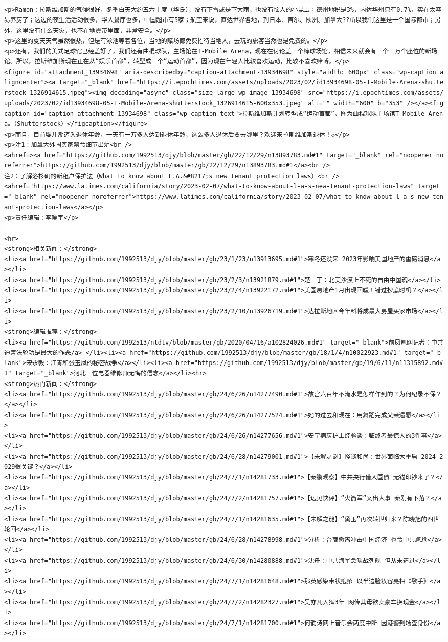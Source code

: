 ```
<p>Ramon：拉斯维加斯的气候很好，冬季白天大约五六十度（华氏），没有下雪或是下大雨，也没有恼人的小昆虫；德州地税是3%，内达华州只有0.7%，实在太容易养房了；这边的夜生活活动很多，华人餐厅也多，中国超市有5家；航空来说，直达世界各地，到日本、首尔、欧洲、加拿大??所以我们这里是一个国际都市；另外，这里没有什么天灾，也不在地震带里面，非常安全。</p>
<p>这里的夏天天气虽然很热，但是有泳池等着各位，当地的赌场都免费招待当地人，去玩的旅客当然也是免费的。</p>
<p>还有，我们的美式足球馆已经盖好了，我们还有曲棍球队，主场馆在T-Mobile Arena，现在在讨论盖一个棒球场馆，相信未来就会有一个三万个座位的新场馆。所以，拉斯维加斯现在正在从“娱乐首都”，转型成一个“运动首都”，因为现在年轻人比较喜欢运动，比较不喜欢赌博。</p>
<figure id="attachment_13934698" aria-describedby="caption-attachment-13934698" style="width: 600px" class="wp-caption aligncenter"><a target="_blank" href="https://i.epochtimes.com/assets/uploads/2023/02/id13934698-05-T-Mobile-Arena-shutterstock_1326914615.jpeg"><img decoding="async" class="size-large wp-image-13934698" src="https://i.epochtimes.com/assets/uploads/2023/02/id13934698-05-T-Mobile-Arena-shutterstock_1326914615-600x353.jpeg" alt="" width="600" b="353" /></a><figcaption id="caption-attachment-13934698" class="wp-caption-text">拉斯维加斯计划转型成“运动首都”，图为曲棍球队主场馆T-Mobile Arena。（Shutterstock）</figcaption></figure>
<p>而且，目前婴儿潮迈入退休年龄，一天有一万多人达到退休年龄，这么多人退休后要去哪里？欢迎来拉斯维加斯退休！◇</p>
<p>注1：加拿大外国买家禁令细节出炉<br />
<ahref=><a href="https://github.com/1992513/djy/blob/master/gb/22/12/29/n13893783.md#1" target="_blank" rel="noopener noreferrer">https://github.com/1992513/djy/blob/master/gb/22/12/29/n13893783.md#1</a><br />
注2：了解洛杉矶的新租户保护法（What to know about L.A.&#8217;s new tenant protection laws）<br />
<ahref="https://www.latimes.com/california/story/2023-02-07/what-to-know-about-l-a-s-new-tenant-protection-laws" target="_blank" rel="noopener noreferrer">https://www.latimes.com/california/story/2023-02-07/what-to-know-about-l-a-s-new-tenant-protection-laws</a></p>
<p>责任编辑：李曜宇</p>
	
<hr>
<strong>相关新闻：</strong>
<li><a href="https://github.com/1992513/djy/blob/master/gb/23/1/23/n13913695.md#1">寒冬还没来 2023年影响美国地产的重磅消息</a></li>
<li><a href="https://github.com/1992513/djy/blob/master/gb/23/2/3/n13921879.md#1">楚一丁：北美沙漠上不死的自由中国魂</a></li>
<li><a href="https://github.com/1992513/djy/blob/master/gb/23/2/4/n13922172.md#1">美国房地产1月出现回暖！错过抄底时机？</a></li>
<li><a href="https://github.com/1992513/djy/blob/master/gb/23/2/10/n13926719.md#1">达拉斯地区今年料将成最大房屋买家市场</a></li>
<strong>编辑推荐：</strong>
<li><a href="https://github.com/1992513/ntdtv/blob/master/gb/2020/04/16/a102824026.md#1" target="_blank">前凤凰网记者：中共迫害法轮功是最大的作恶/a> </li><li><a href="https://github.com/1992513/djy/blob/master/gb/18/1/4/n10022923.md#1" target="_blank">宋永毅：江青和张玉凤的秘密战争</a></li><li><a href="https://github.com/1992513/djy/blob/master/gb/19/6/11/n11315892.md#1" target="_blank">河北一位电器维修师无悔的信念</a></li><hr>
<strong>热门新闻：</strong>
<li><a href="https://github.com/1992513/djy/blob/master/gb/24/6/26/n14277490.md#1">故宫六百年不淹水是怎样作到的？为何纪录不保？</a></li>
<li><a href="https://github.com/1992513/djy/blob/master/gb/24/6/26/n14277524.md#1">她的过去和现在：用舞蹈完成父亲遗愿</a></li>
<li><a href="https://github.com/1992513/djy/blob/master/gb/24/6/26/n14277656.md#1">安宁病房护士经验谈：临终者最惊人的3件事</a></li>
<li><a href="https://github.com/1992513/djy/blob/master/gb/24/6/28/n14279001.md#1">【未解之谜】怪谈和尚：世界面临大重启 2024-2029很关键？</a></li>
<li><a href="https://github.com/1992513/djy/blob/master/gb/24/7/1/n14281733.md#1">【秦鹏观察】中共央行借入国债 无锚印钞来了？</a></li>
<li><a href="https://github.com/1992513/djy/blob/master/gb/24/7/2/n14281757.md#1">【远见快评】“火箭军”又出大事 秦刚有下落？</a></li>
<li><a href="https://github.com/1992513/djy/blob/master/gb/24/7/1/n14281635.md#1">【未解之谜】“黛玉”再次转世归来？陈晓旭的四世轮回</a></li>
<li><a href="https://github.com/1992513/djy/blob/master/gb/24/6/28/n14278998.md#1">分析：台商撤离冲击中国经济 也令中共尴尬</a></li>
<li><a href="https://github.com/1992513/djy/blob/master/gb/24/6/30/n14280888.md#1">沈舟：中共海军急缺战列舰 但从未造过</a></li>
<li><a href="https://github.com/1992513/djy/blob/master/gb/24/7/1/n14281648.md#1">那英感染带状疱疹 以半边脸妆容亮相《歌手》</a></li>
<li><a href="https://github.com/1992513/djy/blob/master/gb/24/7/2/n14282327.md#1">吴亦凡入狱3年 网传其母欲卖豪车换现金</a></li>
<li><a href="https://github.com/1992513/djy/blob/master/gb/24/7/1/n14281700.md#1">何韵诗网上音乐会两度中断 因港警到场查身份</a></li>
```